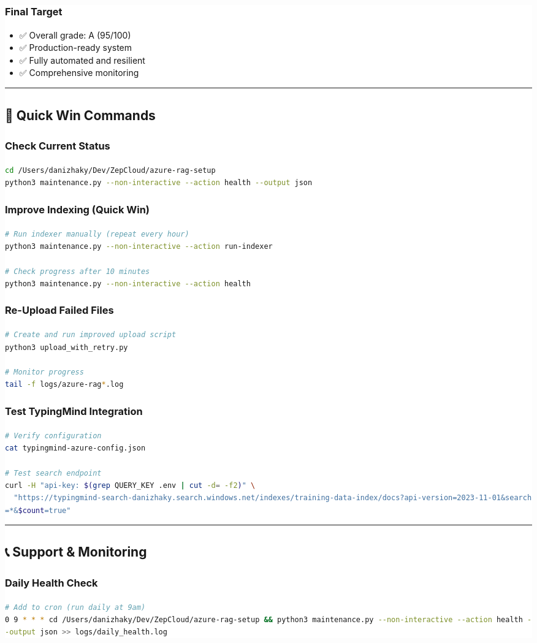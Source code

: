 ### Final Target
- ✅ Overall grade: A (95/100)
- ✅ Production-ready system
- ✅ Fully automated and resilient
- ✅ Comprehensive monitoring

---

## 🎯 Quick Win Commands

### Check Current Status
```bash
cd /Users/danizhaky/Dev/ZepCloud/azure-rag-setup
python3 maintenance.py --non-interactive --action health --output json
```

### Improve Indexing (Quick Win)
```bash
# Run indexer manually (repeat every hour)
python3 maintenance.py --non-interactive --action run-indexer

# Check progress after 10 minutes
python3 maintenance.py --non-interactive --action health
```

### Re-Upload Failed Files
```bash
# Create and run improved upload script
python3 upload_with_retry.py

# Monitor progress
tail -f logs/azure-rag*.log
```

### Test TypingMind Integration
```bash
# Verify configuration
cat typingmind-azure-config.json

# Test search endpoint
curl -H "api-key: $(grep QUERY_KEY .env | cut -d= -f2)" \
  "https://typingmind-search-danizhaky.search.windows.net/indexes/training-data-index/docs?api-version=2023-11-01&search=*&$count=true"
```

---

## 📞 Support & Monitoring

### Daily Health Check
```bash
# Add to cron (run daily at 9am)
0 9 * * * cd /Users/danizhaky/Dev/ZepCloud/azure-rag-setup && python3 maintenance.py --non-interactive --action health --output json >> logs/daily_health.log
```
